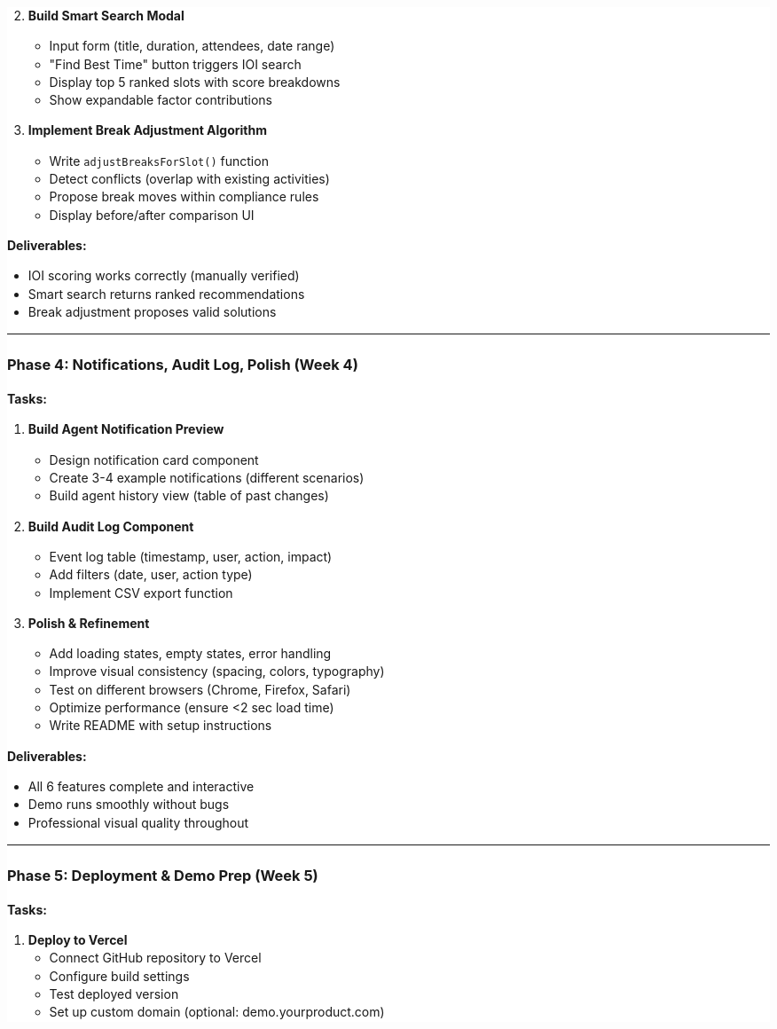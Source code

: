 2. **Build Smart Search Modal**
   - Input form (title, duration, attendees, date range)
   - "Find Best Time" button triggers IOI search
   - Display top 5 ranked slots with score breakdowns
   - Show expandable factor contributions

3. **Implement Break Adjustment Algorithm**
   - Write `adjustBreaksForSlot()` function
   - Detect conflicts (overlap with existing activities)
   - Propose break moves within compliance rules
   - Display before/after comparison UI

**Deliverables:**
- IOI scoring works correctly (manually verified)
- Smart search returns ranked recommendations
- Break adjustment proposes valid solutions

---

### Phase 4: Notifications, Audit Log, Polish (Week 4)

**Tasks:**
1. **Build Agent Notification Preview**
   - Design notification card component
   - Create 3-4 example notifications (different scenarios)
   - Build agent history view (table of past changes)

2. **Build Audit Log Component**
   - Event log table (timestamp, user, action, impact)
   - Add filters (date, user, action type)
   - Implement CSV export function

3. **Polish & Refinement**
   - Add loading states, empty states, error handling
   - Improve visual consistency (spacing, colors, typography)
   - Test on different browsers (Chrome, Firefox, Safari)
   - Optimize performance (ensure <2 sec load time)
   - Write README with setup instructions

**Deliverables:**
- All 6 features complete and interactive
- Demo runs smoothly without bugs
- Professional visual quality throughout

---

### Phase 5: Deployment & Demo Prep (Week 5)

**Tasks:**
1. **Deploy to Vercel**
   - Connect GitHub repository to Vercel
   - Configure build settings
   - Test deployed version
   - Set up custom domain (optional: demo.yourproduct.com)
